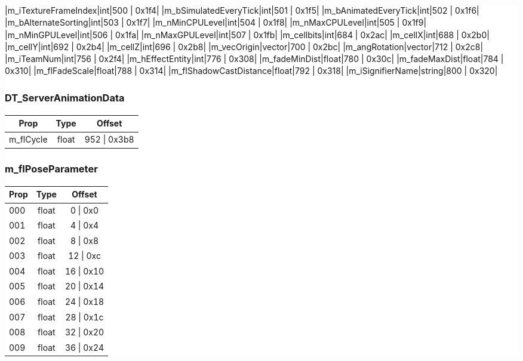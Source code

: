 |m_iTextureFrameIndex|int|500 \| 0x1f4|
|m_bSimulatedEveryTick|int|501 \| 0x1f5|
|m_bAnimatedEveryTick|int|502 \| 0x1f6|
|m_bAlternateSorting|int|503 \| 0x1f7|
|m_nMinCPULevel|int|504 \| 0x1f8|
|m_nMaxCPULevel|int|505 \| 0x1f9|
|m_nMinGPULevel|int|506 \| 0x1fa|
|m_nMaxGPULevel|int|507 \| 0x1fb|
|m_cellbits|int|684 \| 0x2ac|
|m_cellX|int|688 \| 0x2b0|
|m_cellY|int|692 \| 0x2b4|
|m_cellZ|int|696 \| 0x2b8|
|m_vecOrigin|vector|700 \| 0x2bc|
|m_angRotation|vector|712 \| 0x2c8|
|m_iTeamNum|int|756 \| 0x2f4|
|m_hEffectEntity|int|776 \| 0x308|
|m_fadeMinDist|float|780 \| 0x30c|
|m_fadeMaxDist|float|784 \| 0x310|
|m_flFadeScale|float|788 \| 0x314|
|m_flShadowCastDistance|float|792 \| 0x318|
|m_iSignifierName|string|800 \| 0x320|

### DT_ServerAnimationData

|Prop|Type|Offset|
|---|:-:|:-:|
|m_flCycle|float|952 \| 0x3b8|

### m_flPoseParameter

|Prop|Type|Offset|
|---|:-:|:-:|
|000|float|0 \| 0x0|
|001|float|4 \| 0x4|
|002|float|8 \| 0x8|
|003|float|12 \| 0xc|
|004|float|16 \| 0x10|
|005|float|20 \| 0x14|
|006|float|24 \| 0x18|
|007|float|28 \| 0x1c|
|008|float|32 \| 0x20|
|009|float|36 \| 0x24|